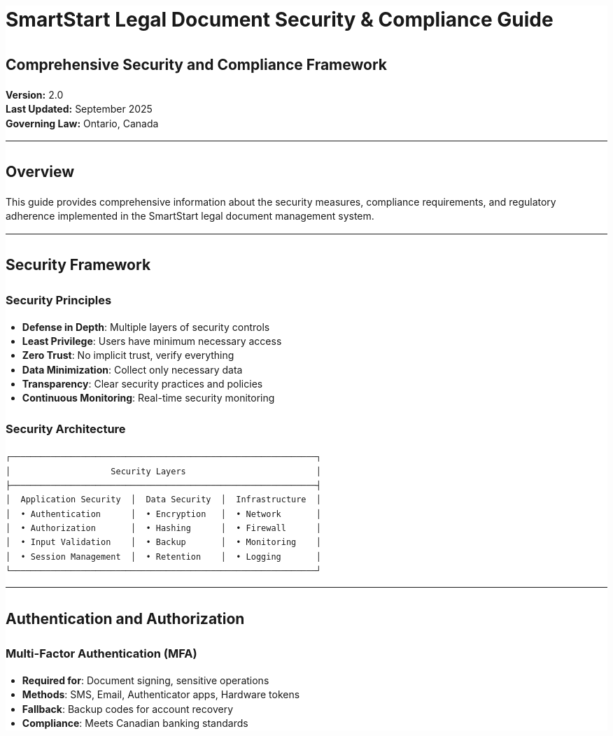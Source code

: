 # SmartStart Legal Document Security & Compliance Guide
## Comprehensive Security and Compliance Framework

**Version:** 2.0  
**Last Updated:** September 2025  
**Governing Law:** Ontario, Canada

---

## Overview

This guide provides comprehensive information about the security measures, compliance requirements, and regulatory adherence implemented in the SmartStart legal document management system.

---

## Security Framework

### **Security Principles**
- **Defense in Depth**: Multiple layers of security controls
- **Least Privilege**: Users have minimum necessary access
- **Zero Trust**: No implicit trust, verify everything
- **Data Minimization**: Collect only necessary data
- **Transparency**: Clear security practices and policies
- **Continuous Monitoring**: Real-time security monitoring

### **Security Architecture**
```
┌─────────────────────────────────────────────────────────────┐
│                    Security Layers                          │
├─────────────────────────────────────────────────────────────┤
│  Application Security  │  Data Security  │  Infrastructure  │
│  • Authentication      │  • Encryption   │  • Network       │
│  • Authorization       │  • Hashing      │  • Firewall      │
│  • Input Validation    │  • Backup       │  • Monitoring    │
│  • Session Management  │  • Retention    │  • Logging       │
└─────────────────────────────────────────────────────────────┘
```

---

## Authentication and Authorization

### **Multi-Factor Authentication (MFA)**
- **Required for**: Document signing, sensitive operations
- **Methods**: SMS, Email, Authenticator apps, Hardware tokens
- **Fallback**: Backup codes for account recovery
- **Compliance**: Meets Canadian banking standards
